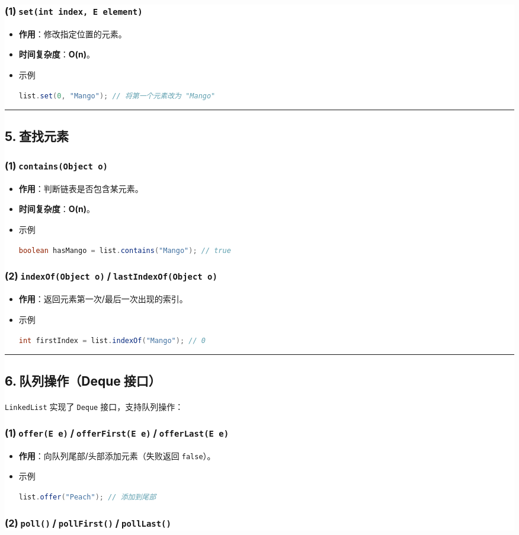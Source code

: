 ### **(1) `set(int index, E element)`**

- **作用**：修改指定位置的元素。

- **时间复杂度**：**O(n)**。

- 示例

  ```java
  list.set(0, "Mango"); // 将第一个元素改为 "Mango"
  ```

------

## **5. 查找元素**

### **(1) `contains(Object o)`**

- **作用**：判断链表是否包含某元素。

- **时间复杂度**：**O(n)**。

- 示例

  ```java
  boolean hasMango = list.contains("Mango"); // true
  ```

### **(2) `indexOf(Object o)` / `lastIndexOf(Object o)`**

- **作用**：返回元素第一次/最后一次出现的索引。

- 示例

  ```java
  int firstIndex = list.indexOf("Mango"); // 0
  ```

------

## **6. 队列操作（Deque 接口）**

`LinkedList` 实现了 `Deque` 接口，支持队列操作：

### **(1) `offer(E e)` / `offerFirst(E e)` / `offerLast(E e)`**

- **作用**：向队列尾部/头部添加元素（失败返回 `false`）。

- 示例

  ```java
  list.offer("Peach"); // 添加到尾部
  ```

### **(2) `poll()` / `pollFirst()` / `pollLast()`**
